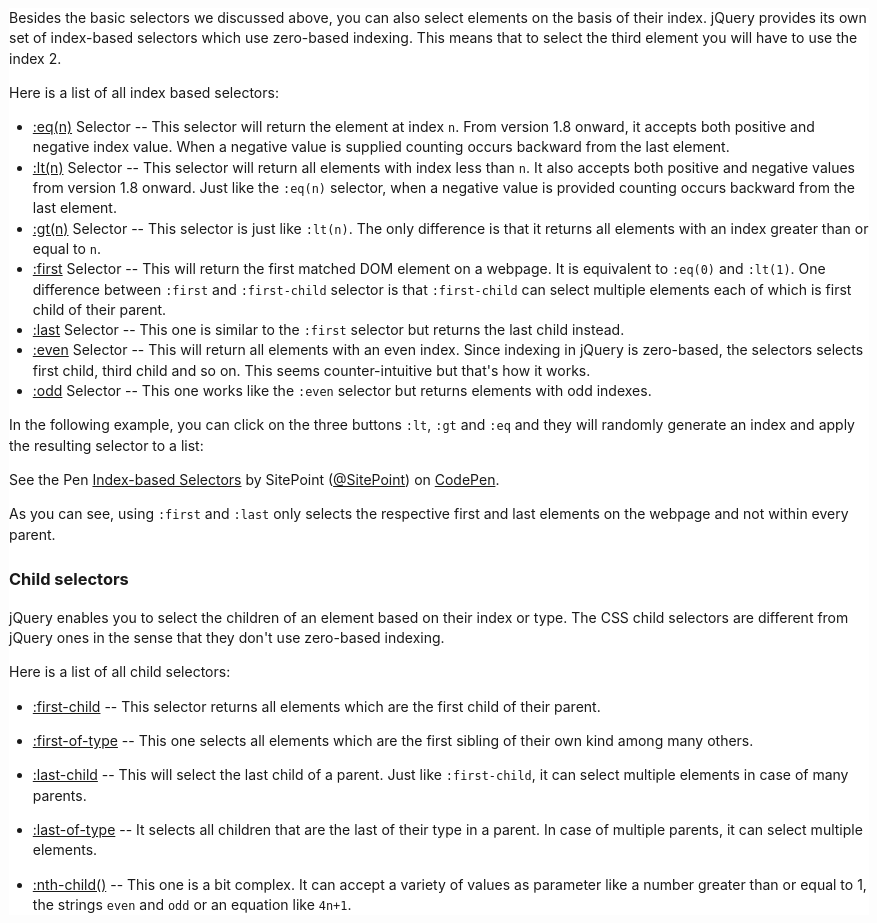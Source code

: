 Besides the basic selectors we discussed above, you can also select elements on the basis of their index. jQuery provides its own set of index-based selectors which use zero-based indexing. This means that to select the third element you will have to use the index 2.

Here is a list of all index based selectors:

- [:eq(n)](http://api.jquery.com/eq-selector/) Selector -- This selector will return the element at index `n`. From version 1.8 onward, it accepts both positive and negative index value. When a negative value is supplied counting occurs backward from the last element.
- [:lt(n)](http://api.jquery.com/lt-selector/) Selector -- This selector will return all elements with index less than `n`. It also accepts both positive and negative values from version 1.8 onward. Just like the `:eq(n)` selector, when a negative value is provided counting occurs backward from the last element.
- [:gt(n)](http://api.jquery.com/gt-selector/) Selector -- This selector is just like `:lt(n)`. The only difference is that it returns all elements with an index greater than or equal to `n`.
- [:first](http://api.jquery.com/first-selector/) Selector -- This will return the first matched DOM element on a webpage. It is equivalent to `:eq(0)` and `:lt(1)`. One difference between `:first` and `:first-child` selector is that `:first-child` can select multiple elements each of which is first child of their parent.
- [:last](http://api.jquery.com/last-selector/) Selector -- This one is similar to the `:first` selector but returns the last child instead.
- [:even](http://api.jquery.com/even-selector/) Selector -- This will return all elements with an even index. Since indexing in jQuery is zero-based, the selectors selects first child, third child and so on. This seems counter-intuitive but that's how it works.
- [:odd](http://api.jquery.com/odd-selector/) Selector -- This one works like the `:even` selector but returns elements with odd indexes.

In the following example, you can click on the three buttons `:lt`, `:gt` and `:eq` and they will randomly generate an index and apply the resulting selector to a list:

See the Pen [Index-based Selectors](http://codepen.io/SitePoint/pen/VjBwEZ/) by SitePoint ([@SitePoint](http://codepen.io/SitePoint)) on [CodePen](http://codepen.io).

As you can see, using `:first` and `:last` only selects the respective first and last elements on the webpage and not within every parent.

### Child selectors

jQuery enables you to select the children of an element based on their index or type. The CSS child selectors are different from jQuery ones in the sense that they don't use zero-based indexing.

Here is a list of all child selectors:

- [:first-child](http://api.jquery.com/first-child-selector/) -- This selector returns all elements which are the first child of their parent.

- [:first-of-type](http://api.jquery.com/first-of-type-selector/) -- This one selects all elements which are the first sibling of their own kind among many others.

- [:last-child](http://api.jquery.com/last-child-selector/) -- This will select the last child of a parent. Just like `:first-child`, it can select multiple elements in case of many parents.

- [:last-of-type](http://api.jquery.com/last-of-type-selector/) -- It selects all children that are the last of their type in a parent. In case of multiple parents, it can select multiple elements.

- [:nth-child()](http://api.jquery.com/nth-child-selector/) -- This one is a bit complex. It can accept a variety of values as parameter like a number greater than or equal to 1, the strings `even` and `odd` or an equation like `4n+1`.
